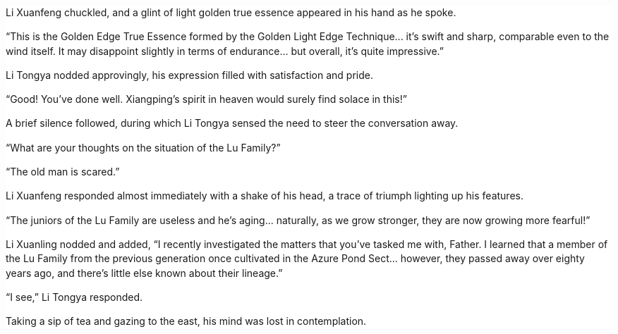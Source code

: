Li Xuanfeng chuckled, and a glint of light golden true essence appeared in his hand as he spoke.

“This is the Golden Edge True Essence formed by the Golden Light Edge Technique... it’s swift and sharp, comparable even to the wind itself. It may disappoint slightly in terms of endurance... but overall, it’s quite impressive.”

Li Tongya nodded approvingly, his expression filled with satisfaction and pride.

“Good! You’ve done well. Xiangping’s spirit in heaven would surely find solace in this!”

A brief silence followed, during which Li Tongya sensed the need to steer the conversation away.

“What are your thoughts on the situation of the Lu Family?”

“The old man is scared.”

Li Xuanfeng responded almost immediately with a shake of his head, a trace of triumph lighting up his features.

“The juniors of the Lu Family are useless and he’s aging... naturally, as we grow stronger, they are now growing more fearful!”

Li Xuanling nodded and added, “I recently investigated the matters that you’ve tasked me with, Father. I learned that a member of the Lu Family from the previous generation once cultivated in the Azure Pond Sect... however, they passed away over eighty years ago, and there’s little else known about their lineage.”

“I see,” Li Tongya responded.

Taking a sip of tea and gazing to the east, his mind was lost in contemplation.
